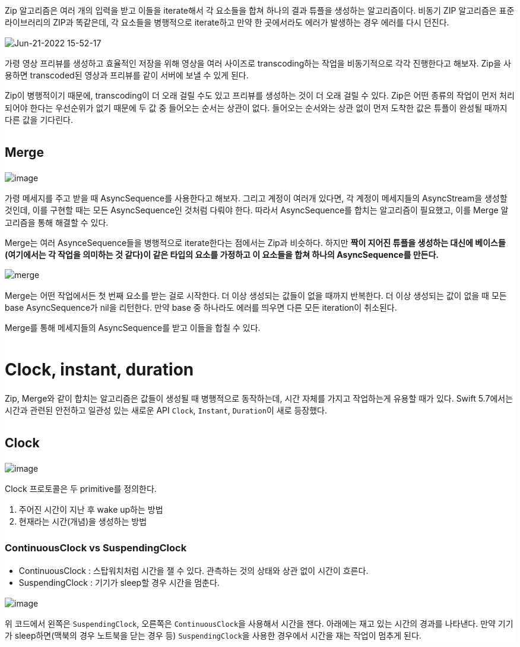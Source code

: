 Zip 알고리즘은 여러 개의 입력을 받고 이들을 iterate해서 각 요소들을 합쳐 하나의 결과 튜플을 생성하는 알고리즘이다. 비동기 ZIP 알고리즘은 표준 라이브러리의 ZIP과 똑같은데, 각 요소들을 병행적으로 iterate하고 만약 한 곳에서라도 에러가 발생하는 경우 에러를 다시 던진다.

![Jun-21-2022 15-52-17](https://user-images.githubusercontent.com/41438361/174735378-05238159-bbfe-42ff-bf15-0e164edac8d5.gif)

가령 영상 프리뷰를 생성하고 효율적인 저장을 위해 영상을 여러 사이즈로 transcoding하는 작업을 비동기적으로 각각 진행한다고 해보자. Zip을 사용하면 transcoded된 영상과 프리뷰를 같이 서버에 보낼 수 있게 된다.

Zip이 병행적이기 때문에, transcoding이 더 오래 걸릴 수도 있고 프리뷰를 생성하는 것이 더 오래 걸릴 수 있다. Zip은 어떤 종류의 작업이 먼저 처리되어야 한다는 우선순위가 없기 때문에 두 값 중 들어오는 순서는 상관이 없다.
들어오는 순서와는 상관 없이 먼저 도착한 값은 튜플이 완성될 때까지 다른 값을 기다린다.

## Merge

<img width="1270" alt="image" src="https://user-images.githubusercontent.com/41438361/174728973-a97699b4-2b6e-4159-b380-c8eee9a30ebc.png">

가령 메세지를 주고 받을 때 AsyncSequence를 사용한다고 해보자. 그리고 계정이 여러개 있다면, 각 계정이 메세지들의 AsyncStream을 생성할 것인데, 이를 구현할 때는 모든 AsyncSequence인 것처럼 다뤄야 한다. 따라서 AsyncSequence를 합치는 알고리즘이 필요했고,
이를 Merge 알고리즘을 통해 해결할 수 있다.

Merge는 여러 AsynceSequence들을 병행적으로 iterate한다는 점에서는 Zip과 비슷하다. 하지만 **짝이 지어진 튜플을 생성하는 대신에 베이스들(여기에서는 각 작업을 의미하는 것 같다)이 같은 타입의 요소를 가정하고 이 요소들을 합쳐 하나의 AsyncSequence를 만든다.**

![merge](https://user-images.githubusercontent.com/41438361/176350241-324afc47-20a1-469a-a0e2-f82a7644c87f.gif)

Merge는 어떤 작업에서든 첫 번째 요소를 받는 걸로 시작한다. 더 이상 생성되는 값들이 없을 때까지 반복한다. 더 이상 생성되는 값이 없을 때 모든 base AsyncSequence가 nil을 리턴한다. 만약 base 중 하나라도 에러를 띄우면 다른 모든 iteration이 취소된다.

Merge를 통해 메세지들의 AsyncSequence를 받고 이들을 합칠 수 있다. 

# Clock, instant, duration

Zip, Merge와 같이 합치는 알고리즘은 값들이 생성될 때 병행적으로 동작하는데, 시간 자체를 가지고 작업하는게 유용할 때가 있다. Swift 5.7에서는 시간과 관련된 안전하고 일관성 있는 새로운 API `Clock`, `Instant`, `Duration`이 새로 등장했다.

## Clock

<img width="1005" alt="image" src="https://user-images.githubusercontent.com/41438361/176350823-97492265-1eb6-430a-8895-a2bf027e10b0.png">

Clock 프로토콜은 두 primitive를 정의한다.

1. 주어진 시간이 지난 후 wake up하는 방법
2. 현재라는 시간(개념)을 생성하는 방법

### ContinuousClock vs SuspendingClock

* ContinuousClock : 스탑워치처럼 시간을 잴 수 있다. 관측하는 것의 상태와 상관 없이 시간이 흐른다.
* SuspendingClock : 기기가 sleep할 경우 시간을 멈춘다. 

<img width="1574" alt="image" src="https://user-images.githubusercontent.com/41438361/176352175-4324c0d0-d6d0-440d-a8e4-f3aea85bc102.png">

위 코드에서 왼쪽은 `SuspendingClock`, 오른쪽은 `ContinuousClock`을 사용해서 시간을 잰다. 아래에는 재고 있는 시간의 경과를 나타낸다. 만약 기기가 sleep하면(맥북의 경우 노트북을 닫는 경우 등) `SuspendingClock`을 사용한 경우에서 시간을 재는 작업이 멈추게 된다.
